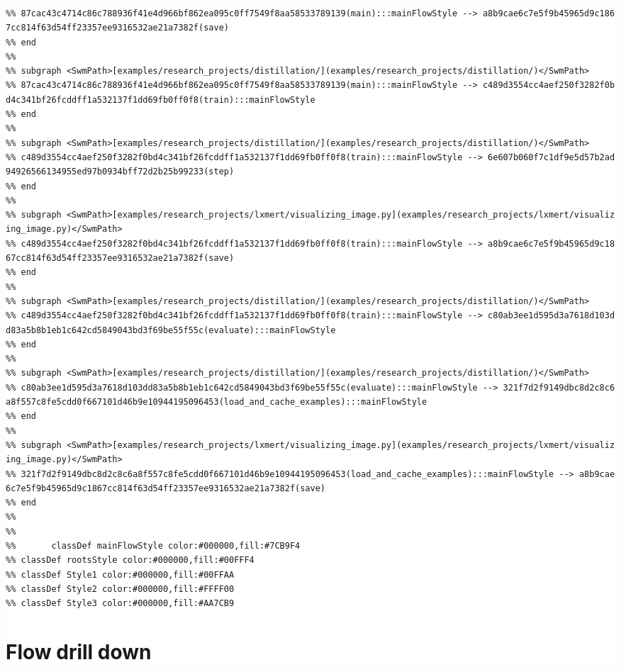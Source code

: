 ```mermaid
%% 87cac43c4714c86c788936f41e4d966bf862ea095c0ff7549f8aa58533789139(main):::mainFlowStyle --> a8b9cae6c7e5f9b45965d9c1867cc814f63d54ff23357ee9316532ae21a7382f(save)
%% end
%% 
%% subgraph <SwmPath>[examples/research_projects/distillation/](examples/research_projects/distillation/)</SwmPath>
%% 87cac43c4714c86c788936f41e4d966bf862ea095c0ff7549f8aa58533789139(main):::mainFlowStyle --> c489d3554cc4aef250f3282f0bd4c341bf26fcddff1a532137f1dd69fb0ff0f8(train):::mainFlowStyle
%% end
%% 
%% subgraph <SwmPath>[examples/research_projects/distillation/](examples/research_projects/distillation/)</SwmPath>
%% c489d3554cc4aef250f3282f0bd4c341bf26fcddff1a532137f1dd69fb0ff0f8(train):::mainFlowStyle --> 6e607b060f7c1df9e5d57b2ad94926566134955ed97b0934bff72d2b25b99233(step)
%% end
%% 
%% subgraph <SwmPath>[examples/research_projects/lxmert/visualizing_image.py](examples/research_projects/lxmert/visualizing_image.py)</SwmPath>
%% c489d3554cc4aef250f3282f0bd4c341bf26fcddff1a532137f1dd69fb0ff0f8(train):::mainFlowStyle --> a8b9cae6c7e5f9b45965d9c1867cc814f63d54ff23357ee9316532ae21a7382f(save)
%% end
%% 
%% subgraph <SwmPath>[examples/research_projects/distillation/](examples/research_projects/distillation/)</SwmPath>
%% c489d3554cc4aef250f3282f0bd4c341bf26fcddff1a532137f1dd69fb0ff0f8(train):::mainFlowStyle --> c80ab3ee1d595d3a7618d103dd83a5b8b1eb1c642cd5849043bd3f69be55f55c(evaluate):::mainFlowStyle
%% end
%% 
%% subgraph <SwmPath>[examples/research_projects/distillation/](examples/research_projects/distillation/)</SwmPath>
%% c80ab3ee1d595d3a7618d103dd83a5b8b1eb1c642cd5849043bd3f69be55f55c(evaluate):::mainFlowStyle --> 321f7d2f9149dbc8d2c8c6a8f557c8fe5cdd0f667101d46b9e10944195096453(load_and_cache_examples):::mainFlowStyle
%% end
%% 
%% subgraph <SwmPath>[examples/research_projects/lxmert/visualizing_image.py](examples/research_projects/lxmert/visualizing_image.py)</SwmPath>
%% 321f7d2f9149dbc8d2c8c6a8f557c8fe5cdd0f667101d46b9e10944195096453(load_and_cache_examples):::mainFlowStyle --> a8b9cae6c7e5f9b45965d9c1867cc814f63d54ff23357ee9316532ae21a7382f(save)
%% end
%% 
%% 
%%       classDef mainFlowStyle color:#000000,fill:#7CB9F4
%% classDef rootsStyle color:#000000,fill:#00FFF4
%% classDef Style1 color:#000000,fill:#00FFAA
%% classDef Style2 color:#000000,fill:#FFFF00
%% classDef Style3 color:#000000,fill:#AA7CB9
```

# Flow drill down
